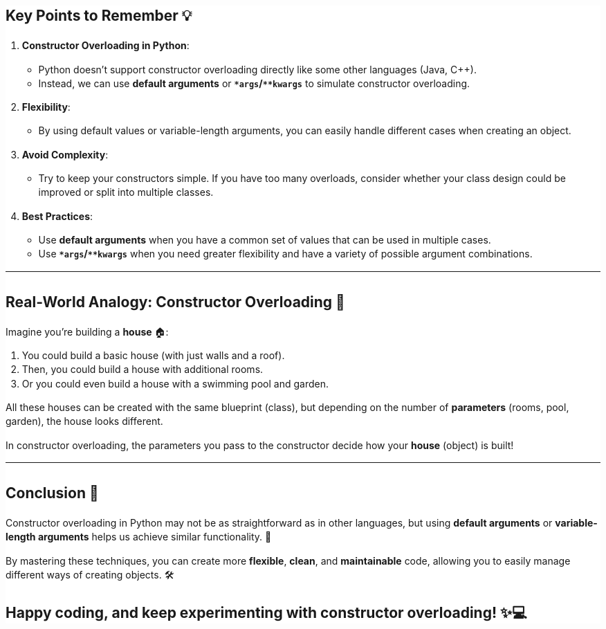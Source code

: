
## Key Points to Remember 💡

1. **Constructor Overloading in Python**:
   - Python doesn’t support constructor overloading directly like some other languages (Java, C++).
   - Instead, we can use **default arguments** or **`*args`/`**kwargs`** to simulate constructor overloading.

2. **Flexibility**:
   - By using default values or variable-length arguments, you can easily handle different cases when creating an object.
   
3. **Avoid Complexity**:
   - Try to keep your constructors simple. If you have too many overloads, consider whether your class design could be improved or split into multiple classes.

4. **Best Practices**:
   - Use **default arguments** when you have a common set of values that can be used in multiple cases.
   - Use **`*args`/`**kwargs`** when you need greater flexibility and have a variety of possible argument combinations.

---

## Real-World Analogy: Constructor Overloading 🏡

Imagine you’re building a **house** 🏠:
1. You could build a basic house (with just walls and a roof).
2. Then, you could build a house with additional rooms.
3. Or you could even build a house with a swimming pool and garden.

All these houses can be created with the same blueprint (class), but depending on the number of **parameters** (rooms, pool, garden), the house looks different.

In constructor overloading, the parameters you pass to the constructor decide how your **house** (object) is built!

---

## Conclusion 🎉

Constructor overloading in Python may not be as straightforward as in other languages, but using **default arguments** or **variable-length arguments** helps us achieve similar functionality. 🚀

By mastering these techniques, you can create more **flexible**, **clean**, and **maintainable** code, allowing you to easily manage different ways of creating objects. 🛠️

Happy coding, and keep experimenting with constructor overloading! ✨💻
---
